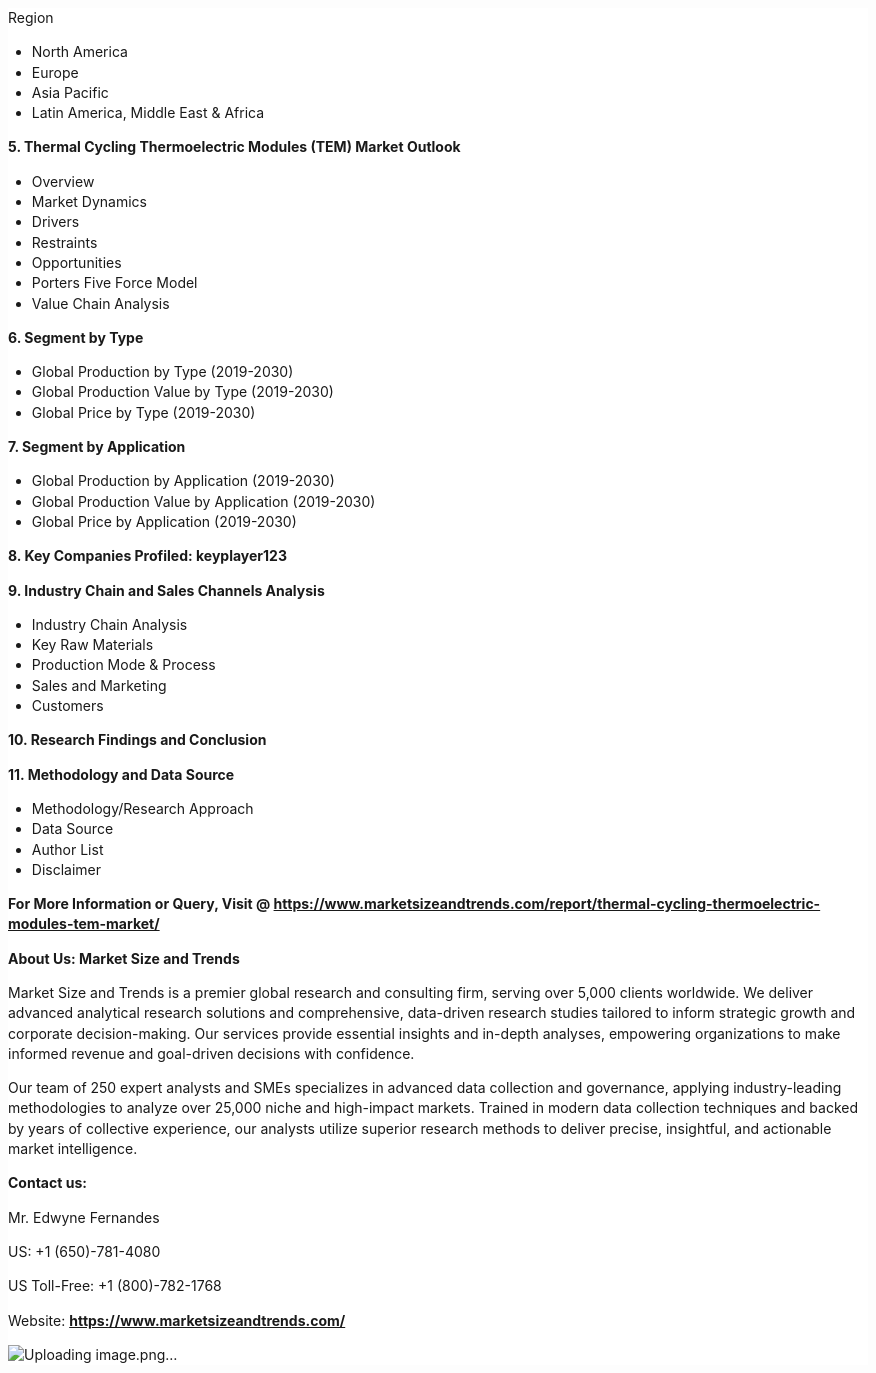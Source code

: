 Region</strong></p><ul><li>North America</li><li>Europe</li><li>Asia Pacific</li><li>Latin America, Middle East &amp; Africa</li></ul><p><strong>5. Thermal Cycling Thermoelectric Modules (TEM) Market Outlook</strong></p><ul><li>Overview</li><li>Market Dynamics</li><li>Drivers</li><li>Restraints</li><li>Opportunities</li><li>Porters Five Force Model</li><li>Value Chain Analysis&nbsp;</li></ul><p><strong>6. Segment by Type</strong></p><ul><li>Global Production by Type (2019-2030)</li><li>Global Production Value by Type (2019-2030)</li><li>Global Price by Type (2019-2030)</li></ul><p><strong>7. Segment by Application</strong></p><ul><li>Global Production by Application (2019-2030)</li><li>Global Production Value by Application (2019-2030)</li><li>Global Price by Application (2019-2030)</li></ul><p><strong>8. Key Companies Profiled: keyplayer123</strong></p><p><strong>9. Industry Chain and Sales Channels Analysis</strong></p><ul><li>Industry Chain Analysis</li><li>Key Raw Materials</li><li>Production Mode &amp; Process</li><li>Sales and Marketing</li><li>Customers</li></ul><p><strong>10. Research Findings and Conclusion</strong></p><p><strong>11. Methodology and Data Source</strong></p><ul><li>Methodology/Research Approach</li><li>Data Source</li><li>Author List</li><li>Disclaimer</li></ul></p><p><strong>For More Information or Query, Visit @ <a href="https://www.marketsizeandtrends.com/report/thermal-cycling-thermoelectric-modules-tem-market/">https://www.marketsizeandtrends.com/report/thermal-cycling-thermoelectric-modules-tem-market/</a></strong></p><p><strong>About Us: Market Size and Trends</strong></p><p>Market Size and Trends is a premier global research and consulting firm, serving over 5,000 clients worldwide. We deliver advanced analytical research solutions and comprehensive, data-driven research studies tailored to inform strategic growth and corporate decision-making. Our services provide essential insights and in-depth analyses, empowering organizations to make informed revenue and goal-driven decisions with confidence.</p><p>Our team of 250 expert analysts and SMEs specializes in advanced data collection and governance, applying industry-leading methodologies to analyze over 25,000 niche and high-impact markets. Trained in modern data collection techniques and backed by years of collective experience, our analysts utilize superior research methods to deliver precise, insightful, and actionable market intelligence.</p><p><strong>Contact us:</strong></p><p>Mr. Edwyne Fernandes</p><p>US: +1 (650)-781-4080</p><p>US Toll-Free: +1 (800)-782-1768</p><p>Website: <strong><a href="https://www.marketsizeandtrends.com/">https://www.marketsizeandtrends.com/</a></strong></p>
![Uploading image.png…]()
